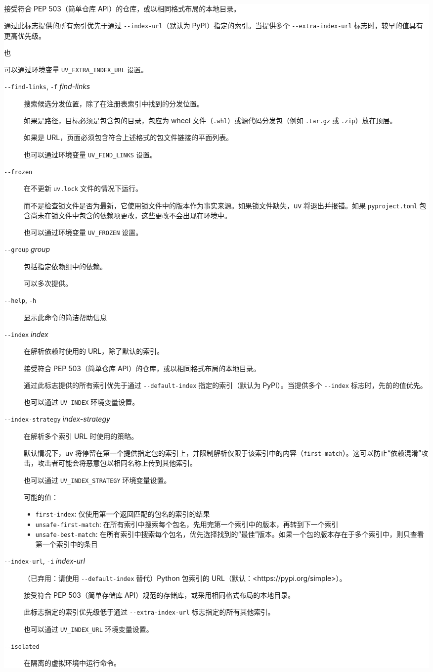 <p>接受符合 PEP 503（简单仓库 API）的仓库，或以相同格式布局的本地目录。</p>

<p>通过此标志提供的所有索引优先于通过 <code>--index-url</code>（默认为 PyPI）指定的索引。当提供多个 <code>--extra-index-url</code> 标志时，较早的值具有更高优先级。</p>

<p>也

可以通过环境变量 <code>UV_EXTRA_INDEX_URL</code> 设置。</p>
</dd><dt><code>--find-links</code>, <code>-f</code> <i>find-links</i></dt><dd><p>搜索候选分发位置，除了在注册表索引中找到的分发位置。</p>

<p>如果是路径，目标必须是包含包的目录，包应为 wheel 文件（<code>.whl</code>）或源代码分发包（例如 <code>.tar.gz</code> 或 <code>.zip</code>）放在顶层。</p>

<p>如果是 URL，页面必须包含符合上述格式的包文件链接的平面列表。</p>

<p>也可以通过环境变量 <code>UV_FIND_LINKS</code> 设置。</p>
</dd><dt><code>--frozen</code></dt><dd><p>在不更新 <code>uv.lock</code> 文件的情况下运行。</p>

<p>而不是检查锁文件是否为最新，它使用锁文件中的版本作为事实来源。如果锁文件缺失，uv 将退出并报错。如果 <code>pyproject.toml</code> 包含尚未在锁文件中包含的依赖项更改，这些更改不会出现在环境中。</p>

<p>也可以通过环境变量 <code>UV_FROZEN</code> 设置。</p>
</dd><dt><code>--group</code> <i>group</i></dt><dd><p>包括指定依赖组中的依赖。</p>

<p>可以多次提供。</p>

</dd><dt><code>--help</code>, <code>-h</code></dt><dd><p>显示此命令的简洁帮助信息</p>

</dd><dt><code>--index</code> <i>index</i></dt><dd><p>在解析依赖时使用的 URL，除了默认的索引。</p>

<p>接受符合 PEP 503（简单仓库 API）的仓库，或以相同格式布局的本地目录。</p>

<p>通过此标志提供的所有索引优先于通过 <code>--default-index</code> 指定的索引（默认为 PyPI）。当提供多个 <code>--index</code> 标志时，先前的值优先。</p>

<p>也可以通过 <code>UV_INDEX</code> 环境变量设置。</p>
</dd><dt><code>--index-strategy</code> <i>index-strategy</i></dt><dd><p>在解析多个索引 URL 时使用的策略。</p>

<p>默认情况下，uv 将停留在第一个提供指定包的索引上，并限制解析仅限于该索引中的内容（<code>first-match</code>）。这可以防止“依赖混淆”攻击，攻击者可能会将恶意包以相同名称上传到其他索引。</p>

<p>也可以通过 <code>UV_INDEX_STRATEGY</code> 环境变量设置。</p>
<p>可能的值：</p>

<ul>
<li><code>first-index</code>:  仅使用第一个返回匹配的包名的索引的结果</li>

<li><code>unsafe-first-match</code>:  在所有索引中搜索每个包名，先用完第一个索引中的版本，再转到下一个索引</li>

<li><code>unsafe-best-match</code>:  在所有索引中搜索每个包名，优先选择找到的“最佳”版本。如果一个包的版本存在于多个索引中，则只查看第一个索引中的条目</li>
</ul>
</dd><dt><code>--index-url</code>, <code>-i</code> <i>index-url</i></dt><dd><p>（已弃用：请使用 <code>--default-index</code> 替代）Python 包索引的 URL（默认：&lt;https://pypi.org/simple&gt;）。</p>

<p>接受符合 PEP 503（简单存储库 API）规范的存储库，或采用相同格式布局的本地目录。</p>

<p>此标志指定的索引优先级低于通过 <code>--extra-index-url</code> 标志指定的所有其他索引。</p>

<p>也可以通过 <code>UV_INDEX_URL</code> 环境变量设置。</p>
</dd><dt><code>--isolated</code></dt><dd><p>在隔离的虚拟环境中运行命令。</p>
